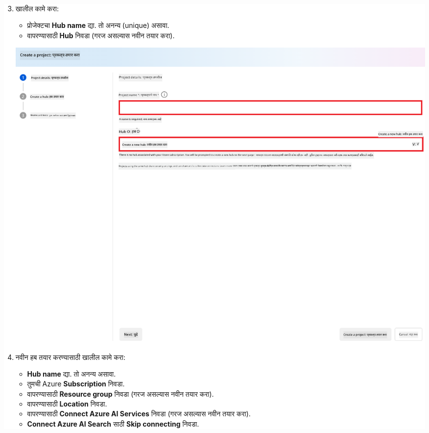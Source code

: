 3. खालील कामे करा:

    - प्रोजेक्टचा **Hub name** द्या. तो अनन्य (unique) असावा.
    - वापरण्यासाठी **Hub** निवडा (गरज असल्यास नवीन तयार करा).

    ![FineTuneSelect](../../../../translated_images/create-project.ca3b71298b90e42049ce8f6f452313bde644c309331fd728fcacd8954a20e26d.mr.png)

4. नवीन हब तयार करण्यासाठी खालील कामे करा:

    - **Hub name** द्या. तो अनन्य असावा.
    - तुमची Azure **Subscription** निवडा.
    - वापरण्यासाठी **Resource group** निवडा (गरज असल्यास नवीन तयार करा).
    - वापरण्यासाठी **Location** निवडा.
    - वापरण्यासाठी **Connect Azure AI Services** निवडा (गरज असल्यास नवीन तयार करा).
    - **Connect Azure AI Search** साठी **Skip connecting** निवडा.
